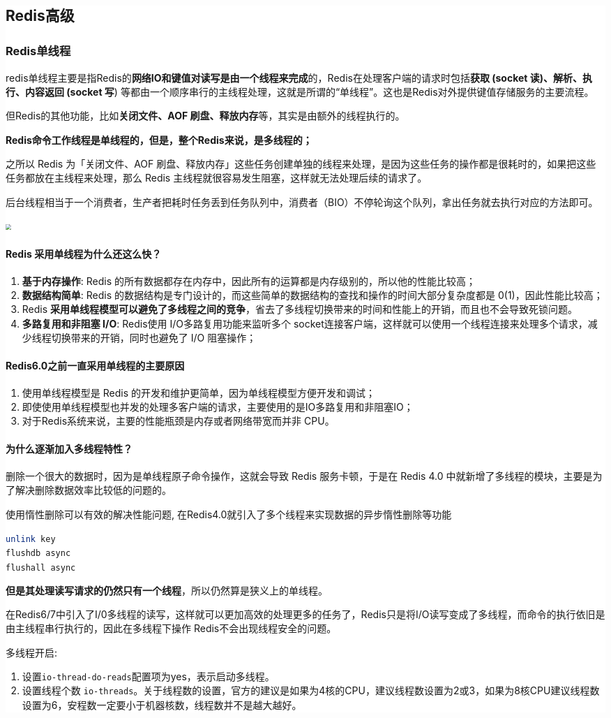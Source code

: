 ## Redis高级

### Redis单线程

redis单线程主要是指Redis的**网络IO和键值对读写是由一个线程来完成**的，Redis在处理客户端的请求时包括**获取 (socket 读)、解析、执行、内容返回 (socket 写**) 等都由一个顺序串行的主线程处理，这就是所谓的“单线程”。这也是Redis对外提供键值存储服务的主要流程。

但Redis的其他功能，比如**关闭文件、AOF 刷盘、释放内存**等，其实是由额外的线程执行的。

**Redis命令工作线程是单线程的，但是，整个Redis来说，是多线程的；**



之所以 Redis 为「关闭文件、AOF 刷盘、释放内存」这些任务创建单独的线程来处理，是因为这些任务的操作都是很耗时的，如果把这些任务都放在主线程来处理，那么 Redis 主线程就很容易发生阻塞，这样就无法处理后续的请求了。

后台线程相当于一个消费者，生产者把耗时任务丢到任务队列中，消费者（BIO）不停轮询这个队列，拿出任务就去执行对应的方法即可。

<img src="E:\mkdocs\wnotes\docs\Redis\Redis\后台线程.webp" style="zoom: 50%;" />

#### Redis 采用单线程为什么还这么快？

1. **基于内存操作**: Redis 的所有数据都存在内存中，因此所有的运算都是内存级别的，所以他的性能比较高； 
2. **数据结构简单**: Redis 的数据结构是专门设计的，而这些简单的数据结构的查找和操作的时间大部分复杂度都是 0(1)，因此性能比较高；
3. Redis **采用单线程模型可以避免了多线程之间的竞争**，省去了多线程切换带来的时间和性能上的开销，而且也不会导致死锁问题。
4. **多路复用和非阻塞 I/O**: Redis使用 I/O多路复用功能来监听多个 socket连接客户端，这样就可以使用一个线程连接来处理多个请求，减少线程切换带来的开销，同时也避免了 I/O 阻塞操作；



#### Redis6.0之前一直采用单线程的主要原因

1. 使用单线程模型是 Redis 的开发和维护更简单，因为单线程模型方便开发和调试；
2. 即使使用单线程模型也并发的处理多客户端的请求，主要使用的是IO多路复用和非阻塞IO；
3. 对于Redis系统来说，主要的性能瓶颈是内存或者网络带宽而并非 CPU。



#### 为什么逐渐加入多线程特性？

删除一个很大的数据时，因为是单线程原子命令操作，这就会导致 Redis 服务卡顿，于是在 Redis 4.0 中就新增了多线程的模块，主要是为了解决删除数据效率比较低的问题的。

使用惰性删除可以有效的解决性能问题, 在Redis4.0就引入了多个线程来实现数据的异步惰性删除等功能

```sh
unlink key     
flushdb async  
flushall async 
```

**但是其处理读写请求的仍然只有一个线程**，所以仍然算是狭义上的单线程。

在Redis6/7中引入了I/0多线程的读写，这样就可以更加高效的处理更多的任务了，Redis只是将I/O读写变成了多线程，而命令的执行依旧是由主线程串行执行的，因此在多线程下操作 Redis不会出现线程安全的问题。



多线程开启:

1. 设置`io-thread-do-reads`配置项为yes，表示启动多线程。
2. 设置线程个数 `io-threads`。关于线程数的设置，官方的建议是如果为4核的CPU，建议线程数设置为2或3，如果为8核CPU建议线程数设置为6，安程数一定要小于机器核数，线程数并不是越大越好。

